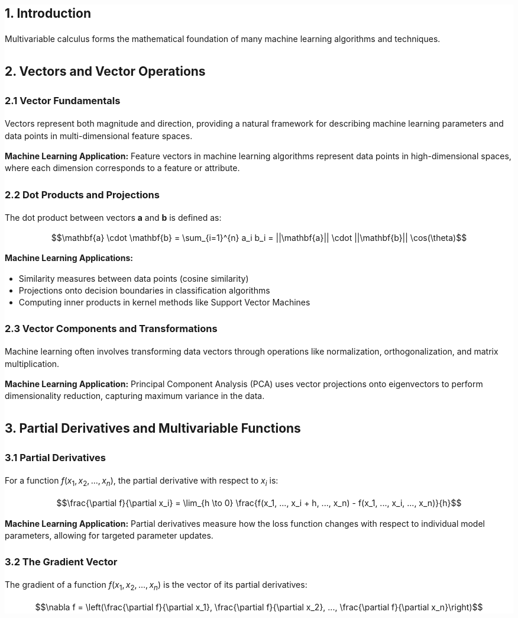 ## 1. Introduction

Multivariable calculus forms the mathematical foundation of many machine learning algorithms and techniques.

## 2. Vectors and Vector Operations

### 2.1 Vector Fundamentals

Vectors represent both magnitude and direction, providing a natural framework for describing machine learning parameters and data points in multi-dimensional feature spaces.

**Machine Learning Application:** Feature vectors in machine learning algorithms represent data points in high-dimensional spaces, where each dimension corresponds to a feature or attribute.

### 2.2 Dot Products and Projections

The dot product between vectors **a** and **b** is defined as:

$$\mathbf{a} \cdot \mathbf{b} = \sum_{i=1}^{n} a_i b_i = ||\mathbf{a}|| \cdot ||\mathbf{b}|| \cos(\theta)$$

**Machine Learning Applications:**

- Similarity measures between data points (cosine similarity)
- Projections onto decision boundaries in classification algorithms
- Computing inner products in kernel methods like Support Vector Machines

### 2.3 Vector Components and Transformations

Machine learning often involves transforming data vectors through operations like normalization, orthogonalization, and matrix multiplication.

**Machine Learning Application:** Principal Component Analysis (PCA) uses vector projections onto eigenvectors to perform dimensionality reduction, capturing maximum variance in the data.

## 3. Partial Derivatives and Multivariable Functions

### 3.1 Partial Derivatives

For a function $f(x_1, x_2, ..., x_n)$, the partial derivative with respect to $x_i$ is:

$$\frac{\partial f}{\partial x_i} = \lim_{h \to 0} \frac{f(x_1, ..., x_i + h, ..., x_n) - f(x_1, ..., x_i, ..., x_n)}{h}$$

**Machine Learning Application:** Partial derivatives measure how the loss function changes with respect to individual model parameters, allowing for targeted parameter updates.

### 3.2 The Gradient Vector

The gradient of a function $f(x_1, x_2, ..., x_n)$ is the vector of its partial derivatives:

$$\nabla f = \left(\frac{\partial f}{\partial x_1}, \frac{\partial f}{\partial x_2}, ..., \frac{\partial f}{\partial x_n}\right)$$
